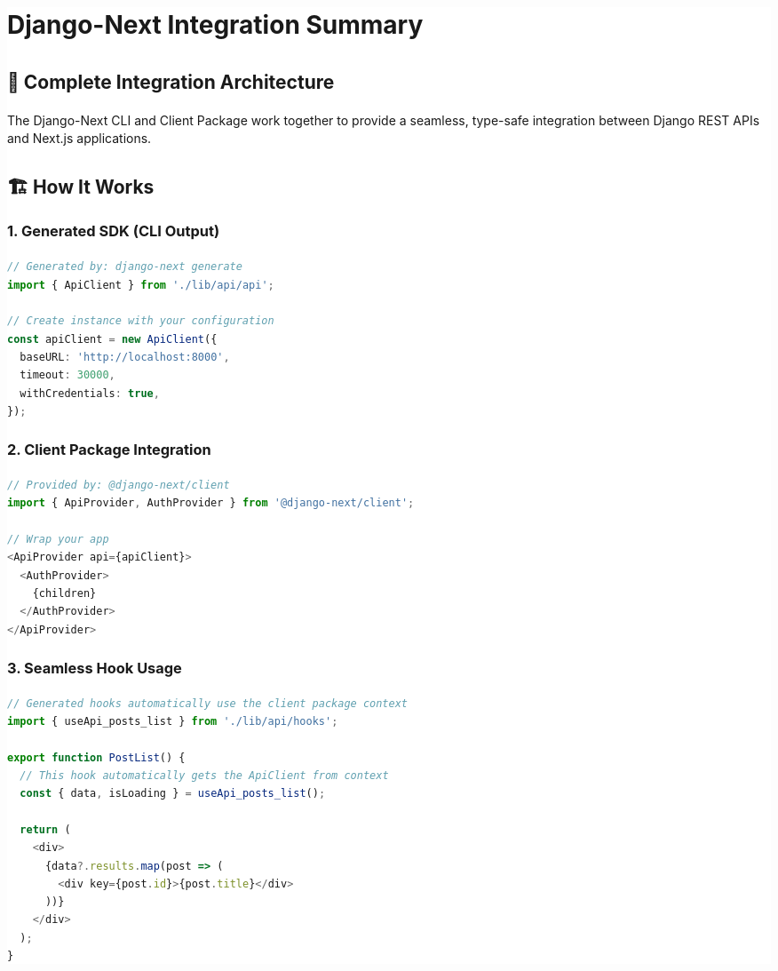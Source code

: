 # Django-Next Integration Summary

## 🎯 **Complete Integration Architecture**

The Django-Next CLI and Client Package work together to provide a seamless, type-safe integration between Django REST APIs and Next.js applications.

## 🏗️ **How It Works**

### 1. **Generated SDK (CLI Output)**
```typescript
// Generated by: django-next generate
import { ApiClient } from './lib/api/api';

// Create instance with your configuration
const apiClient = new ApiClient({
  baseURL: 'http://localhost:8000',
  timeout: 30000,
  withCredentials: true,
});
```

### 2. **Client Package Integration**
```typescript
// Provided by: @django-next/client
import { ApiProvider, AuthProvider } from '@django-next/client';

// Wrap your app
<ApiProvider api={apiClient}>
  <AuthProvider>
    {children}
  </AuthProvider>
</ApiProvider>
```

### 3. **Seamless Hook Usage**
```typescript
// Generated hooks automatically use the client package context
import { useApi_posts_list } from './lib/api/hooks';

export function PostList() {
  // This hook automatically gets the ApiClient from context
  const { data, isLoading } = useApi_posts_list();
  
  return (
    <div>
      {data?.results.map(post => (
        <div key={post.id}>{post.title}</div>
      ))}
    </div>
  );
}
```
